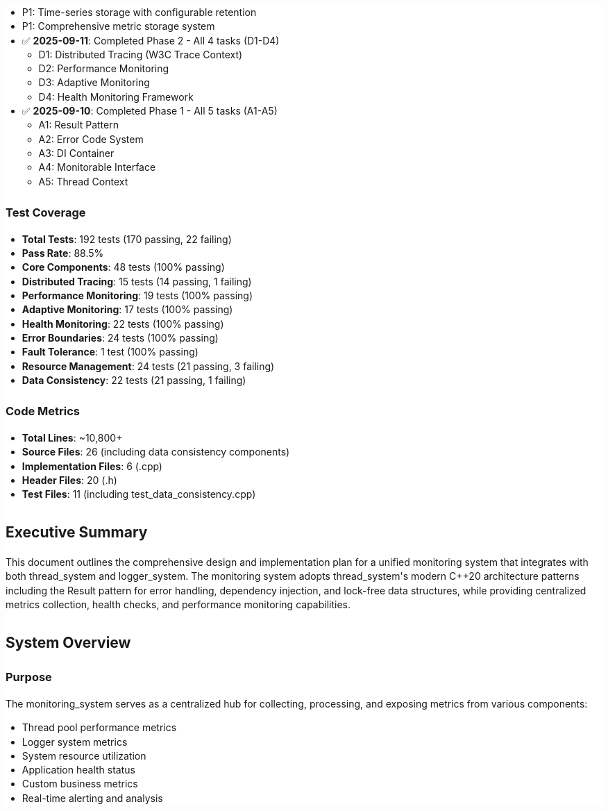   - P1: Time-series storage with configurable retention
  - P1: Comprehensive metric storage system
- ✅ **2025-09-11**: Completed Phase 2 - All 4 tasks (D1-D4)
  - D1: Distributed Tracing (W3C Trace Context)
  - D2: Performance Monitoring 
  - D3: Adaptive Monitoring
  - D4: Health Monitoring Framework
- ✅ **2025-09-10**: Completed Phase 1 - All 5 tasks (A1-A5)
  - A1: Result Pattern
  - A2: Error Code System
  - A3: DI Container
  - A4: Monitorable Interface
  - A5: Thread Context

### Test Coverage
- **Total Tests**: 192 tests (170 passing, 22 failing)
- **Pass Rate**: 88.5%
- **Core Components**: 48 tests (100% passing)
- **Distributed Tracing**: 15 tests (14 passing, 1 failing)
- **Performance Monitoring**: 19 tests (100% passing)
- **Adaptive Monitoring**: 17 tests (100% passing)
- **Health Monitoring**: 22 tests (100% passing)
- **Error Boundaries**: 24 tests (100% passing)
- **Fault Tolerance**: 1 test (100% passing)
- **Resource Management**: 24 tests (21 passing, 3 failing)
- **Data Consistency**: 22 tests (21 passing, 1 failing)

### Code Metrics
- **Total Lines**: ~10,800+
- **Source Files**: 26 (including data consistency components)
- **Implementation Files**: 6 (.cpp)
- **Header Files**: 20 (.h)
- **Test Files**: 11 (including test_data_consistency.cpp)

## Executive Summary

This document outlines the comprehensive design and implementation plan for a unified monitoring system that integrates with both thread_system and logger_system. The monitoring system adopts thread_system's modern C++20 architecture patterns including the Result pattern for error handling, dependency injection, and lock-free data structures, while providing centralized metrics collection, health checks, and performance monitoring capabilities.

## System Overview

### Purpose
The monitoring_system serves as a centralized hub for collecting, processing, and exposing metrics from various components:
- Thread pool performance metrics
- Logger system metrics 
- System resource utilization
- Application health status
- Custom business metrics
- Real-time alerting and analysis
